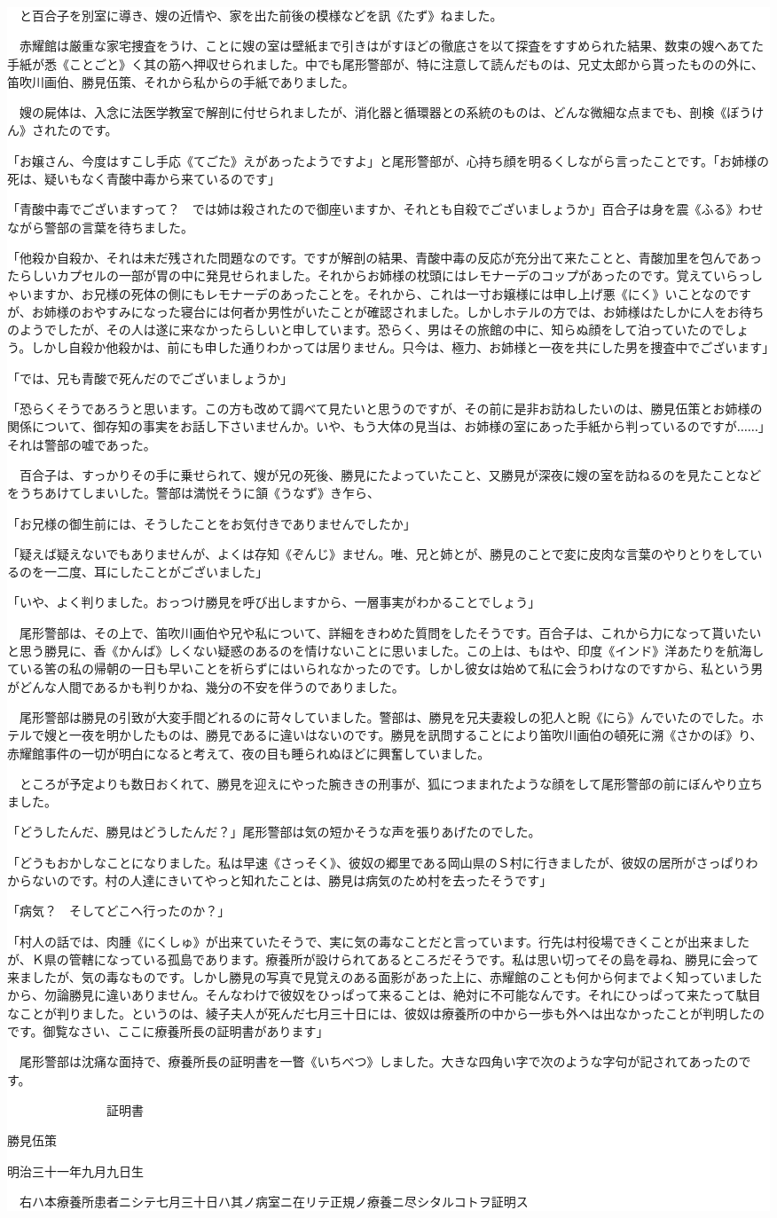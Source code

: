 　と百合子を別室に導き、嫂の近情や、家を出た前後の模様などを訊《たず》ねました。

　赤耀館は厳重な家宅捜査をうけ、ことに嫂の室は壁紙まで引きはがすほどの徹底さを以て探査をすすめられた結果、数束の嫂へあてた手紙が悉《ことごと》く其の筋へ押収せられました。中でも尾形警部が、特に注意して読んだものは、兄丈太郎から貰ったものの外に、笛吹川画伯、勝見伍策、それから私からの手紙でありました。

　嫂の屍体は、入念に法医学教室で解剖に付せられましたが、消化器と循環器との系統のものは、どんな微細な点までも、剖検《ぼうけん》されたのです。

「お嬢さん、今度はすこし手応《てごた》えがあったようですよ」と尾形警部が、心持ち顔を明るくしながら言ったことです。「お姉様の死は、疑いもなく青酸中毒から来ているのです」

「青酸中毒でございますって？　では姉は殺されたので御座いますか、それとも自殺でございましょうか」百合子は身を震《ふる》わせながら警部の言葉を待ちました。

「他殺か自殺か、それは未だ残された問題なのです。ですが解剖の結果、青酸中毒の反応が充分出て来たことと、青酸加里を包んであったらしいカプセルの一部が胃の中に発見せられました。それからお姉様の枕頭にはレモナーデのコップがあったのです。覚えていらっしゃいますか、お兄様の死体の側にもレモナーデのあったことを。それから、これは一寸お嬢様には申し上げ悪《にく》いことなのですが、お姉様のおやすみになった寝台には何者か男性がいたことが確認されました。しかしホテルの方では、お姉様はたしかに人をお待ちのようでしたが、その人は遂に来なかったらしいと申しています。恐らく、男はその旅館の中に、知らぬ顔をして泊っていたのでしょう。しかし自殺か他殺かは、前にも申した通りわかっては居りません。只今は、極力、お姉様と一夜を共にした男を捜査中でございます」

「では、兄も青酸で死んだのでございましょうか」

「恐らくそうであろうと思います。この方も改めて調べて見たいと思うのですが、その前に是非お訪ねしたいのは、勝見伍策とお姉様の関係について、御存知の事実をお話し下さいませんか。いや、もう大体の見当は、お姉様の室にあった手紙から判っているのですが……」それは警部の嘘であった。

　百合子は、すっかりその手に乗せられて、嫂が兄の死後、勝見にたよっていたこと、又勝見が深夜に嫂の室を訪ねるのを見たことなどをうちあけてしまいした。警部は満悦そうに頷《うなず》き乍ら、

「お兄様の御生前には、そうしたことをお気付きでありませんでしたか」

「疑えば疑えないでもありませんが、よくは存知《ぞんじ》ません。唯、兄と姉とが、勝見のことで変に皮肉な言葉のやりとりをしているのを一二度、耳にしたことがございました」

「いや、よく判りました。おっつけ勝見を呼び出しますから、一層事実がわかることでしょう」

　尾形警部は、その上で、笛吹川画伯や兄や私について、詳細をきわめた質問をしたそうです。百合子は、これから力になって貰いたいと思う勝見に、香《かんば》しくない疑惑のあるのを情けないことに思いました。この上は、もはや、印度《インド》洋あたりを航海している筈の私の帰朝の一日も早いことを祈らずにはいられなかったのです。しかし彼女は始めて私に会うわけなのですから、私という男がどんな人間であるかも判りかね、幾分の不安を伴うのでありました。

　尾形警部は勝見の引致が大変手間どれるのに苛々していました。警部は、勝見を兄夫妻殺しの犯人と睨《にら》んでいたのでした。ホテルで嫂と一夜を明かしたものは、勝見であるに違いはないのです。勝見を訊問することにより笛吹川画伯の頓死に溯《さかのぼ》り、赤耀館事件の一切が明白になると考えて、夜の目も睡られぬほどに興奮していました。

　ところが予定よりも数日おくれて、勝見を迎えにやった腕ききの刑事が、狐につままれたような顔をして尾形警部の前にぼんやり立ちました。

「どうしたんだ、勝見はどうしたんだ？」尾形警部は気の短かそうな声を張りあげたのでした。

「どうもおかしなことになりました。私は早速《さっそく》、彼奴の郷里である岡山県のＳ村に行きましたが、彼奴の居所がさっぱりわからないのです。村の人達にきいてやっと知れたことは、勝見は病気のため村を去ったそうです」

「病気？　そしてどこへ行ったのか？」

「村人の話では、肉腫《にくしゅ》が出来ていたそうで、実に気の毒なことだと言っています。行先は村役場できくことが出来ましたが、Ｋ県の管轄になっている孤島であります。療養所が設けられてあるところだそうです。私は思い切ってその島を尋ね、勝見に会って来ましたが、気の毒なものです。しかし勝見の写真で見覚えのある面影があった上に、赤耀館のことも何から何までよく知っていましたから、勿論勝見に違いありません。そんなわけで彼奴をひっぱって来ることは、絶対に不可能なんです。それにひっぱって来たって駄目なことが判りました。というのは、綾子夫人が死んだ七月三十日には、彼奴は療養所の中から一歩も外へは出なかったことが判明したのです。御覧なさい、ここに療養所長の証明書があります」

　尾形警部は沈痛な面持で、療養所長の証明書を一瞥《いちべつ》しました。大きな四角い字で次のような字句が記されてあったのです。



　　　　　　　　証明書

勝見伍策

明治三十一年九月九日生


　右ハ本療養所患者ニシテ七月三十日ハ其ノ病室ニ在リテ正規ノ療養ニ尽シタルコトヲ証明ス
